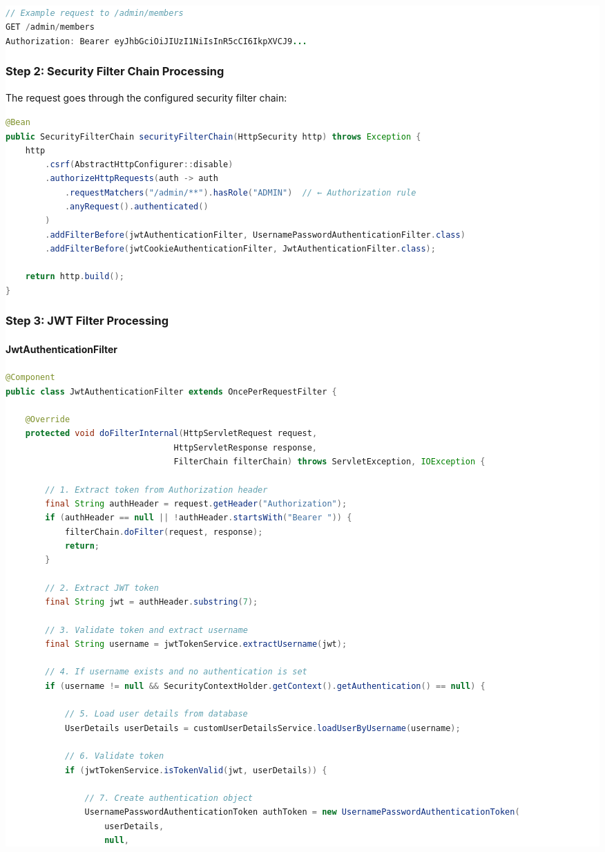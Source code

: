 ```java
// Example request to /admin/members
GET /admin/members
Authorization: Bearer eyJhbGciOiJIUzI1NiIsInR5cCI6IkpXVCJ9...
```

### **Step 2: Security Filter Chain Processing**

The request goes through the configured security filter chain:

```java
@Bean
public SecurityFilterChain securityFilterChain(HttpSecurity http) throws Exception {
    http
        .csrf(AbstractHttpConfigurer::disable)
        .authorizeHttpRequests(auth -> auth
            .requestMatchers("/admin/**").hasRole("ADMIN")  // ← Authorization rule
            .anyRequest().authenticated()
        )
        .addFilterBefore(jwtAuthenticationFilter, UsernamePasswordAuthenticationFilter.class)
        .addFilterBefore(jwtCookieAuthenticationFilter, JwtAuthenticationFilter.class);
    
    return http.build();
}
```

### **Step 3: JWT Filter Processing**

#### **JwtAuthenticationFilter**
```java
@Component
public class JwtAuthenticationFilter extends OncePerRequestFilter {
    
    @Override
    protected void doFilterInternal(HttpServletRequest request, 
                                  HttpServletResponse response, 
                                  FilterChain filterChain) throws ServletException, IOException {
        
        // 1. Extract token from Authorization header
        final String authHeader = request.getHeader("Authorization");
        if (authHeader == null || !authHeader.startsWith("Bearer ")) {
            filterChain.doFilter(request, response);
            return;
        }
        
        // 2. Extract JWT token
        final String jwt = authHeader.substring(7);
        
        // 3. Validate token and extract username
        final String username = jwtTokenService.extractUsername(jwt);
        
        // 4. If username exists and no authentication is set
        if (username != null && SecurityContextHolder.getContext().getAuthentication() == null) {
            
            // 5. Load user details from database
            UserDetails userDetails = customUserDetailsService.loadUserByUsername(username);
            
            // 6. Validate token
            if (jwtTokenService.isTokenValid(jwt, userDetails)) {
                
                // 7. Create authentication object
                UsernamePasswordAuthenticationToken authToken = new UsernamePasswordAuthenticationToken(
                    userDetails,
                    null,
```